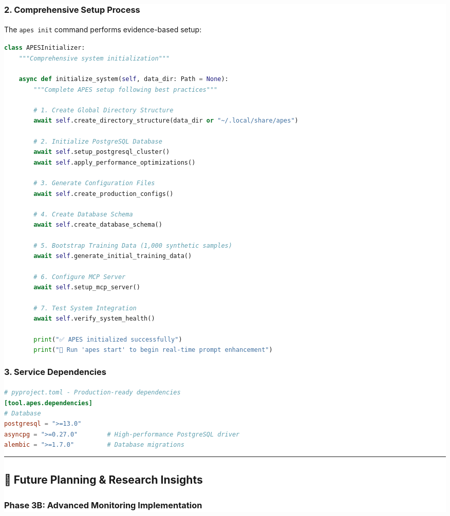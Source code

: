 ### **2. Comprehensive Setup Process**
The `apes init` command performs evidence-based setup:

```python
class APESInitializer:
    """Comprehensive system initialization"""
    
    async def initialize_system(self, data_dir: Path = None):
        """Complete APES setup following best practices"""
        
        # 1. Create Global Directory Structure
        await self.create_directory_structure(data_dir or "~/.local/share/apes")
        
        # 2. Initialize PostgreSQL Database
        await self.setup_postgresql_cluster()
        await self.apply_performance_optimizations()
        
        # 3. Generate Configuration Files
        await self.create_production_configs()
        
        # 4. Create Database Schema
        await self.create_database_schema()
        
        # 5. Bootstrap Training Data (1,000 synthetic samples)
        await self.generate_initial_training_data()
        
        # 6. Configure MCP Server
        await self.setup_mcp_server()
        
        # 7. Test System Integration
        await self.verify_system_health()
        
        print("✅ APES initialized successfully")
        print("🚀 Run 'apes start' to begin real-time prompt enhancement")
```

### **3. Service Dependencies**
```toml
# pyproject.toml - Production-ready dependencies
[tool.apes.dependencies]
# Database
postgresql = ">=13.0"
asyncpg = ">=0.27.0"        # High-performance PostgreSQL driver
alembic = ">=1.7.0"         # Database migrations
```

---

## 🚀 **Future Planning & Research Insights**

### **Phase 3B: Advanced Monitoring Implementation**
